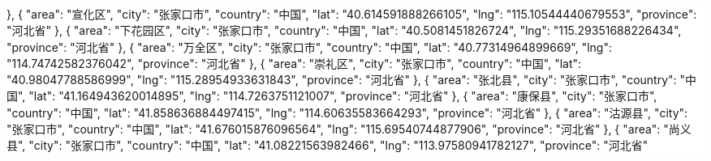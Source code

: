   },
  {
    "area": "宣化区",
    "city": "张家口市",
    "country": "中国",
    "lat": "40.614591888266105",
    "lng": "115.10544440679553",
    "province": "河北省"
  },
  {
    "area": "下花园区",
    "city": "张家口市",
    "country": "中国",
    "lat": "40.5081451826724",
    "lng": "115.29351688226434",
    "province": "河北省"
  },
  {
    "area": "万全区",
    "city": "张家口市",
    "country": "中国",
    "lat": "40.77314964899669",
    "lng": "114.74742582376042",
    "province": "河北省"
  },
  {
    "area": "崇礼区",
    "city": "张家口市",
    "country": "中国",
    "lat": "40.98047788586999",
    "lng": "115.28954933631843",
    "province": "河北省"
  },
  {
    "area": "张北县",
    "city": "张家口市",
    "country": "中国",
    "lat": "41.164943620014895",
    "lng": "114.7263751121007",
    "province": "河北省"
  },
  {
    "area": "康保县",
    "city": "张家口市",
    "country": "中国",
    "lat": "41.858636884497415",
    "lng": "114.60635583664293",
    "province": "河北省"
  },
  {
    "area": "沽源县",
    "city": "张家口市",
    "country": "中国",
    "lat": "41.676015876096564",
    "lng": "115.69540744877906",
    "province": "河北省"
  },
  {
    "area": "尚义县",
    "city": "张家口市",
    "country": "中国",
    "lat": "41.08221563982466",
    "lng": "113.97580941782127",
    "province": "河北省"